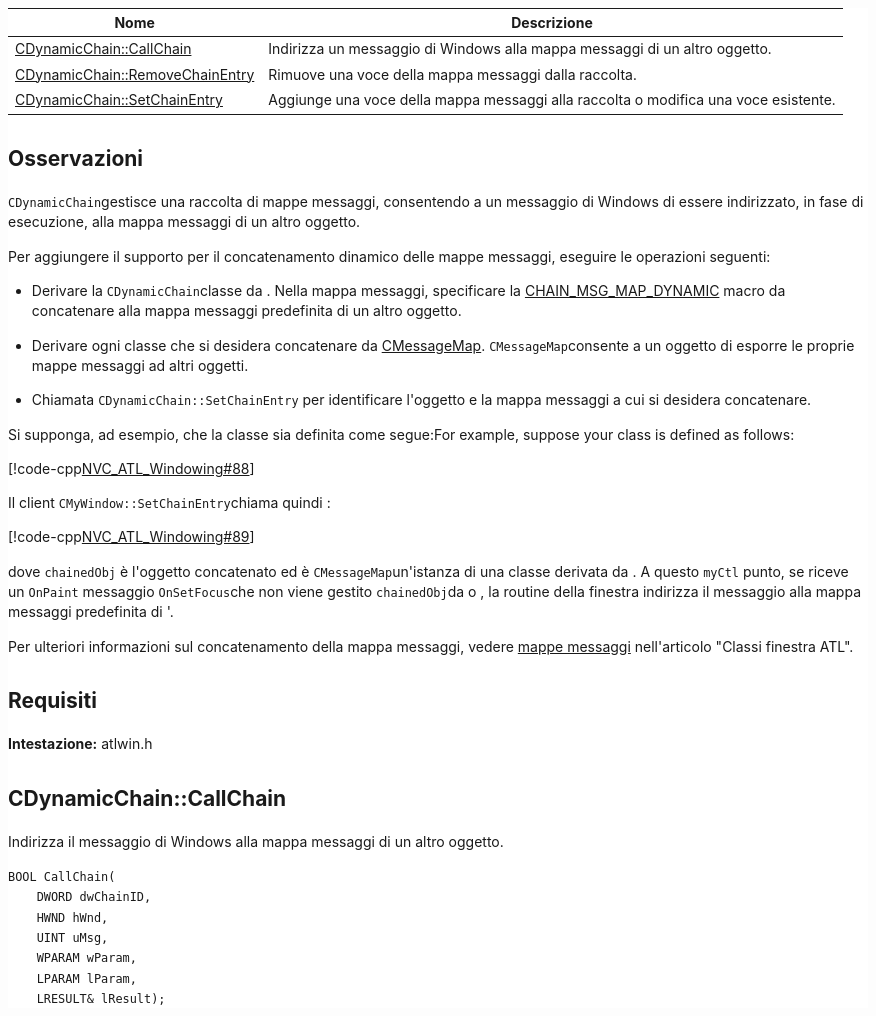 |Nome|Descrizione|
|----------|-----------------|
|[CDynamicChain::CallChain](#callchain)|Indirizza un messaggio di Windows alla mappa messaggi di un altro oggetto.|
|[CDynamicChain::RemoveChainEntry](#removechainentry)|Rimuove una voce della mappa messaggi dalla raccolta.|
|[CDynamicChain::SetChainEntry](#setchainentry)|Aggiunge una voce della mappa messaggi alla raccolta o modifica una voce esistente.|

## <a name="remarks"></a>Osservazioni

`CDynamicChain`gestisce una raccolta di mappe messaggi, consentendo a un messaggio di Windows di essere indirizzato, in fase di esecuzione, alla mappa messaggi di un altro oggetto.

Per aggiungere il supporto per il concatenamento dinamico delle mappe messaggi, eseguire le operazioni seguenti:

- Derivare la `CDynamicChain`classe da . Nella mappa messaggi, specificare la [CHAIN_MSG_MAP_DYNAMIC](message-map-macros-atl.md#chain_msg_map_dynamic) macro da concatenare alla mappa messaggi predefinita di un altro oggetto.

- Derivare ogni classe che si desidera concatenare da [CMessageMap](../../atl/reference/cmessagemap-class.md). `CMessageMap`consente a un oggetto di esporre le proprie mappe messaggi ad altri oggetti.

- Chiamata `CDynamicChain::SetChainEntry` per identificare l'oggetto e la mappa messaggi a cui si desidera concatenare.

Si supponga, ad esempio, che la classe sia definita come segue:For example, suppose your class is defined as follows:

[!code-cpp[NVC_ATL_Windowing#88](../../atl/codesnippet/cpp/cdynamicchain-class_1.h)]

Il client `CMyWindow::SetChainEntry`chiama quindi :

[!code-cpp[NVC_ATL_Windowing#89](../../atl/codesnippet/cpp/cdynamicchain-class_2.cpp)]

dove `chainedObj` è l'oggetto concatenato ed è `CMessageMap`un'istanza di una classe derivata da . A questo `myCtl` punto, se riceve un `OnPaint` messaggio `OnSetFocus`che non viene gestito `chainedObj`da o , la routine della finestra indirizza il messaggio alla mappa messaggi predefinita di '.

Per ulteriori informazioni sul concatenamento della mappa messaggi, vedere [mappe messaggi](../../atl/message-maps-atl.md) nell'articolo "Classi finestra ATL".

## <a name="requirements"></a>Requisiti

**Intestazione:** atlwin.h

## <a name="cdynamicchaincallchain"></a><a name="callchain"></a>CDynamicChain::CallChain

Indirizza il messaggio di Windows alla mappa messaggi di un altro oggetto.

```
BOOL CallChain(
    DWORD dwChainID,
    HWND hWnd,
    UINT uMsg,
    WPARAM wParam,
    LPARAM lParam,
    LRESULT& lResult);
```
